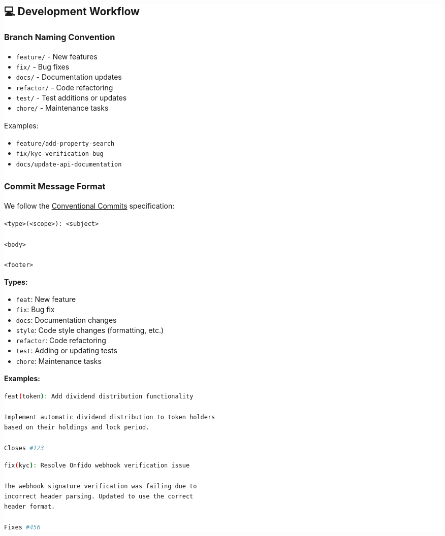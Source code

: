 ## 💻 Development Workflow

### Branch Naming Convention

- `feature/` - New features
- `fix/` - Bug fixes
- `docs/` - Documentation updates
- `refactor/` - Code refactoring
- `test/` - Test additions or updates
- `chore/` - Maintenance tasks

Examples:
- `feature/add-property-search`
- `fix/kyc-verification-bug`
- `docs/update-api-documentation`

### Commit Message Format

We follow the [Conventional Commits](https://www.conventionalcommits.org/) specification:

```
<type>(<scope>): <subject>

<body>

<footer>
```

**Types:**
- `feat`: New feature
- `fix`: Bug fix
- `docs`: Documentation changes
- `style`: Code style changes (formatting, etc.)
- `refactor`: Code refactoring
- `test`: Adding or updating tests
- `chore`: Maintenance tasks

**Examples:**

```bash
feat(token): Add dividend distribution functionality

Implement automatic dividend distribution to token holders
based on their holdings and lock period.

Closes #123
```

```bash
fix(kyc): Resolve Onfido webhook verification issue

The webhook signature verification was failing due to
incorrect header parsing. Updated to use the correct
header format.

Fixes #456
```
